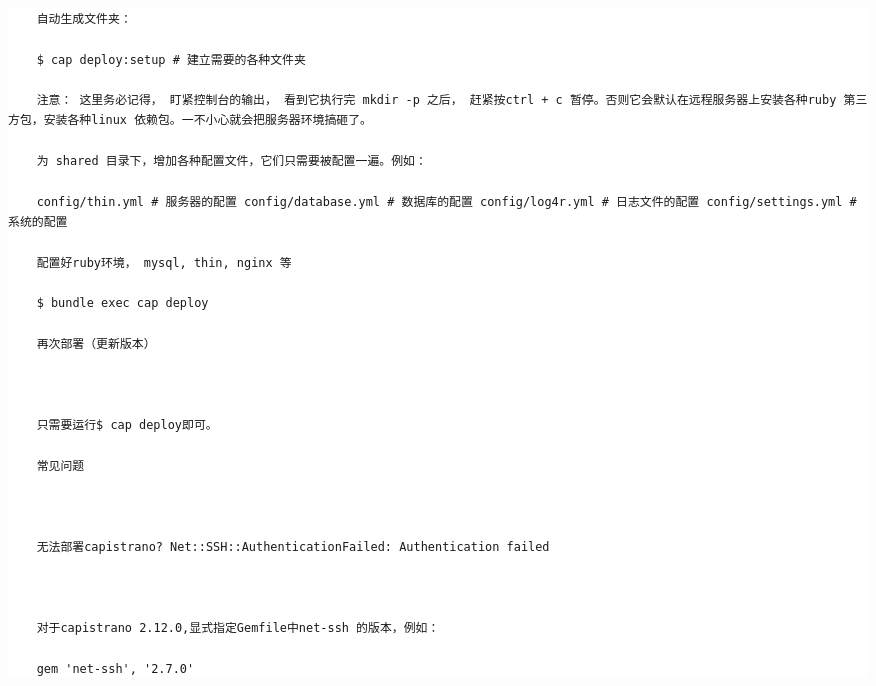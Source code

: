 

		自动生成文件夹：

		$ cap deploy:setup # 建立需要的各种文件夹

		注意： 这里务必记得， 盯紧控制台的输出， 看到它执行完 mkdir -p 之后， 赶紧按ctrl + c 暂停。否则它会默认在远程服务器上安装各种ruby 第三方包，安装各种linux 依赖包。一不小心就会把服务器环境搞砸了。

		为 shared 目录下，增加各种配置文件，它们只需要被配置一遍。例如：

		config/thin.yml # 服务器的配置 config/database.yml # 数据库的配置 config/log4r.yml # 日志文件的配置 config/settings.yml # 系统的配置

		配置好ruby环境， mysql, thin, nginx 等

		$ bundle exec cap deploy

		再次部署（更新版本）



		只需要运行$ cap deploy即可。

		常见问题



		无法部署capistrano? Net::SSH::AuthenticationFailed: Authentication failed



		对于capistrano 2.12.0,显式指定Gemfile中net-ssh 的版本，例如：

		gem 'net-ssh', '2.7.0'
